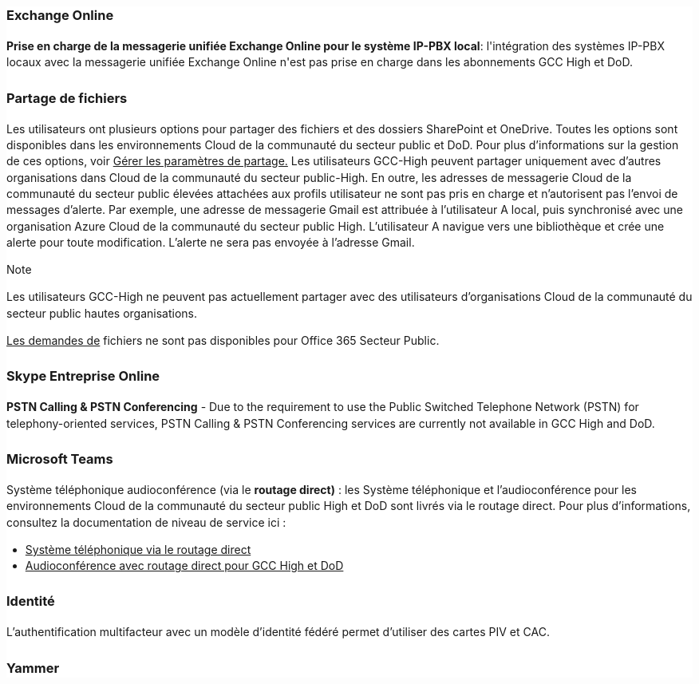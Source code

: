 ### <a name="exchange-online"></a>Exchange Online

 **Prise en charge de la messagerie unifiée Exchange Online pour le système IP-PBX local**: l'intégration des systèmes IP-PBX locaux avec la messagerie unifiée Exchange Online n'est pas prise en charge dans les abonnements GCC High et DoD. 
  
### <a name="file-sharing"></a>Partage de fichiers

Les utilisateurs ont plusieurs options pour partager des fichiers et des dossiers SharePoint et OneDrive. Toutes les options sont disponibles dans les environnements Cloud de la communauté du secteur public et DoD. Pour plus d’informations sur la gestion de ces options, voir [Gérer les paramètres de partage.](/sharepoint/turn-external-sharing-on-or-off) Les utilisateurs GCC-High peuvent partager uniquement avec d’autres organisations dans Cloud de la communauté du secteur public-High. En outre, les adresses de messagerie Cloud de la communauté du secteur public élevées attachées aux profils utilisateur ne sont pas pris en charge et n’autorisent pas l’envoi de messages d’alerte. Par exemple, une adresse de messagerie Gmail est attribuée à l’utilisateur A local, puis synchronisé avec une organisation Azure Cloud de la communauté du secteur public High. L’utilisateur A navigue vers une bibliothèque et crée une alerte pour toute modification. L’alerte ne sera pas envoyée à l’adresse Gmail.

> [!NOTE]
> Les utilisateurs GCC-High ne peuvent pas actuellement partager avec des utilisateurs d’organisations Cloud de la communauté du secteur public hautes organisations.

[Les demandes de](https://support.office.com/article/f54aa7f8-2589-4421-b351-d415fc3b83af) fichiers ne sont pas disponibles pour Office 365 Secteur Public.

### <a name="skype-for-business-online"></a>Skype Entreprise Online

 **PSTN Calling &amp; PSTN Conferencing** - Due to the requirement to use the Public Switched Telephone Network (PSTN) for telephony-oriented services, PSTN Calling &amp; PSTN Conferencing services are currently not available in GCC High and DoD.

### <a name="microsoft-teams"></a>Microsoft Teams

Système téléphonique audioconférence (via le **routage direct)** : les Système téléphonique et l’audioconférence pour les environnements Cloud de la communauté du secteur public High et DoD sont livrés via le routage direct. Pour plus d’informations, consultez la documentation de niveau de service ici :

- [Système téléphonique via le routage direct](/microsoftteams/here-s-what-you-get-with-phone-system)
- [Audioconférence avec routage direct pour GCC High et DoD](/microsoftteams/audio-conferencing-with-direct-routing-for-gcch-and-dod)

### <a name="identity"></a>Identité

L’authentification multifacteur avec un modèle d’identité fédéré permet d’utiliser des cartes PIV et CAC.
  
### <a name="yammer"></a>Yammer

